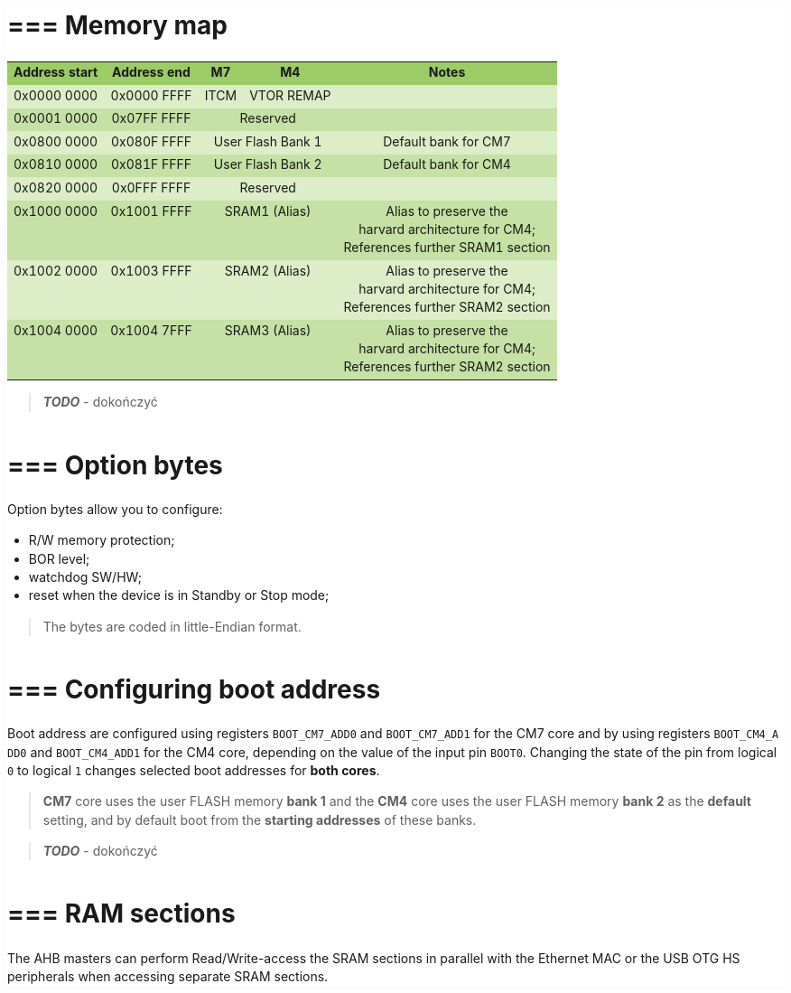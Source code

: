 # === Memory map

<table style="text-align: center">
<tr style="background-color: #9ccc65"><td><b>Address start <td><b>Address end <td> <b>M7 <td> <b>M4 <td> <b>Notes </td>
<tr style="background-color: #Dcedc8"><td>0x0000 0000 <td> 0x0000 FFFF <td> ITCM <td> VTOR REMAP <td>
<tr style="background-color: #c5e1a5"><td>0x0001 0000 <td>0x07FF FFFF <td colspan=2> Reserved <td>
<tr style="background-color: #Dcedc8"><td>0x0800 0000 <td>0x080F FFFF <td colspan=2> User Flash Bank 1 <td> Default bank for CM7
<tr style="background-color: #c5e1a5"><td>0x0810 0000 <td>0x081F FFFF <td colspan=2> User Flash Bank 2 <td> Default bank for CM4
<tr style="background-color: #Dcedc8"><td>0x0820 0000 <td>0x0FFF FFFF <td colspan=2> Reserved <td>
<tr style="background-color: #c5e1a5"><td>0x1000 0000 <td> 0x1001 FFFF <td colspan=2> SRAM1 (Alias) <td> Alias to preserve the<br>harvard architecture for CM4;<br>References further SRAM1 section
<tr style="background-color: #Dcedc8"><td>0x1002 0000 <td> 0x1003 FFFF <td colspan=2> SRAM2 (Alias) <td>Alias to preserve the<br>harvard architecture for CM4;<br>References further SRAM2 section
<tr style="background-color: #c5e1a5"><td>0x1004 0000 <td> 0x1004 7FFF <td colspan=2> SRAM3 (Alias) <td>Alias to preserve the<br>harvard architecture for CM4;<br>References further SRAM2 section
</table>

> ***TODO*** - dokończyć

# === Option bytes
Option bytes allow you to configure:
- R/W memory protection;
- BOR level;
- watchdog SW/HW;
- reset when the device is in Standby or Stop mode;

> The bytes are coded in little-Endian format.

# === Configuring boot address
Boot address are configured using registers `BOOT_CM7_ADD0` and `BOOT_CM7_ADD1` for the CM7 core and by using registers `BOOT_CM4_ADD0` and `BOOT_CM4_ADD1` for the CM4 core, depending on the value of the input pin `BOOT0`. Changing the state of the pin from logical `0` to logical `1` changes selected boot addresses for **both cores**.

> **CM7** core uses the user FLASH memory **bank 1** and the **CM4** core uses the user FLASH memory **bank 2** as the **default** setting, and by default boot from the **starting addresses** of these banks.

> ***TODO*** - dokończyć

# === RAM sections

The AHB masters can perform Read/Write-access the SRAM sections in parallel with the Ethernet MAC or the USB OTG HS peripherals when accessing separate SRAM sections.
